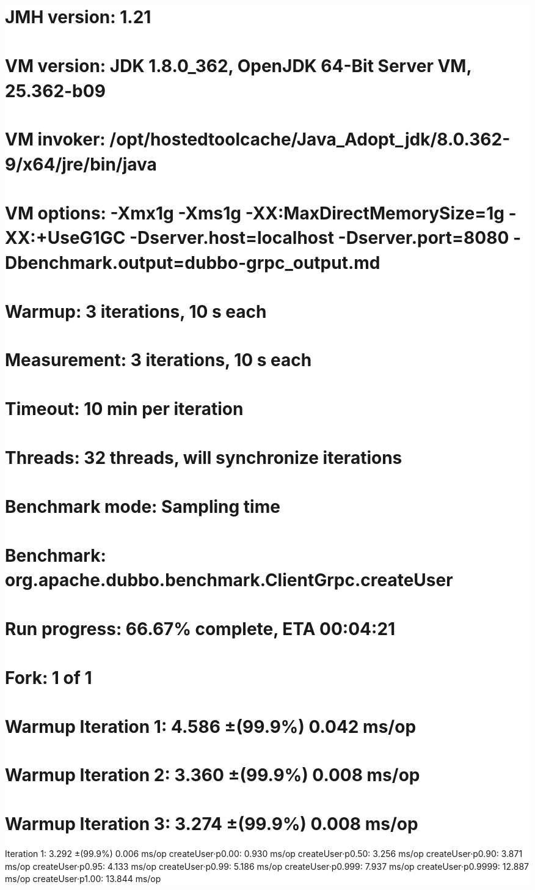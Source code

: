 
# JMH version: 1.21
# VM version: JDK 1.8.0_362, OpenJDK 64-Bit Server VM, 25.362-b09
# VM invoker: /opt/hostedtoolcache/Java_Adopt_jdk/8.0.362-9/x64/jre/bin/java
# VM options: -Xmx1g -Xms1g -XX:MaxDirectMemorySize=1g -XX:+UseG1GC -Dserver.host=localhost -Dserver.port=8080 -Dbenchmark.output=dubbo-grpc_output.md
# Warmup: 3 iterations, 10 s each
# Measurement: 3 iterations, 10 s each
# Timeout: 10 min per iteration
# Threads: 32 threads, will synchronize iterations
# Benchmark mode: Sampling time
# Benchmark: org.apache.dubbo.benchmark.ClientGrpc.createUser

# Run progress: 66.67% complete, ETA 00:04:21
# Fork: 1 of 1
# Warmup Iteration   1: 4.586 ±(99.9%) 0.042 ms/op
# Warmup Iteration   2: 3.360 ±(99.9%) 0.008 ms/op
# Warmup Iteration   3: 3.274 ±(99.9%) 0.008 ms/op
Iteration   1: 3.292 ±(99.9%) 0.006 ms/op
                 createUser·p0.00:   0.930 ms/op
                 createUser·p0.50:   3.256 ms/op
                 createUser·p0.90:   3.871 ms/op
                 createUser·p0.95:   4.133 ms/op
                 createUser·p0.99:   5.186 ms/op
                 createUser·p0.999:  7.937 ms/op
                 createUser·p0.9999: 12.887 ms/op
                 createUser·p1.00:   13.844 ms/op
